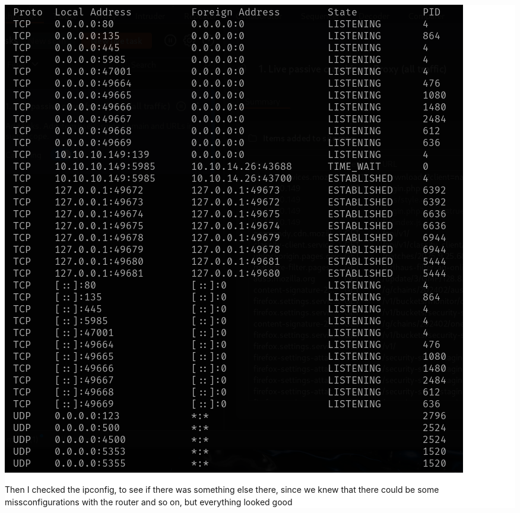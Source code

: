 ![netstat](./res/Heist/netstat.png)

Then I checked the ipconfig, to see if there was something else there, since we knew that there could be some missconfigurations with the router and so on, but everything looked good
